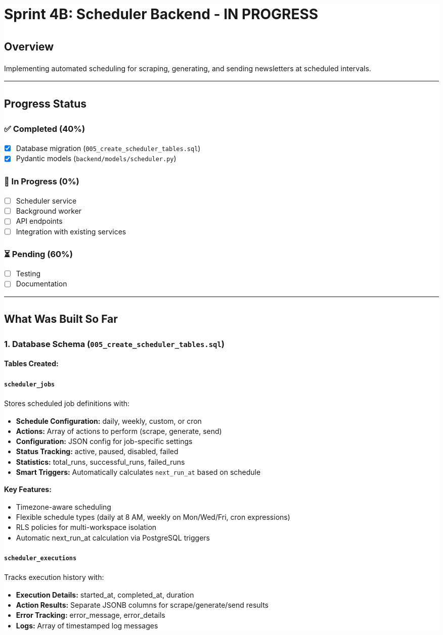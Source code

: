 # Sprint 4B: Scheduler Backend - IN PROGRESS

## Overview
Implementing automated scheduling for scraping, generating, and sending newsletters at scheduled intervals.

---

## Progress Status

### ✅ Completed (40%)
- [x] Database migration (`005_create_scheduler_tables.sql`)
- [x] Pydantic models (`backend/models/scheduler.py`)

### 🔄 In Progress (0%)
- [ ] Scheduler service
- [ ] Background worker
- [ ] API endpoints
- [ ] Integration with existing services

### ⏳ Pending (60%)
- [ ] Testing
- [ ] Documentation

---

## What Was Built So Far

### 1. Database Schema (`005_create_scheduler_tables.sql`)

**Tables Created:**

#### `scheduler_jobs`
Stores scheduled job definitions with:
- **Schedule Configuration:** daily, weekly, custom, or cron
- **Actions:** Array of actions to perform (scrape, generate, send)
- **Configuration:** JSON config for job-specific settings
- **Status Tracking:** active, paused, disabled, failed
- **Statistics:** total_runs, successful_runs, failed_runs
- **Smart Triggers:** Automatically calculates `next_run_at` based on schedule

**Key Features:**
- Timezone-aware scheduling
- Flexible schedule types (daily at 8 AM, weekly on Mon/Wed/Fri, cron expressions)
- RLS policies for multi-workspace isolation
- Automatic next_run_at calculation via PostgreSQL triggers

#### `scheduler_executions`
Tracks execution history with:
- **Execution Details:** started_at, completed_at, duration
- **Action Results:** Separate JSONB columns for scrape/generate/send results
- **Error Tracking:** error_message, error_details
- **Logs:** Array of timestamped log messages
